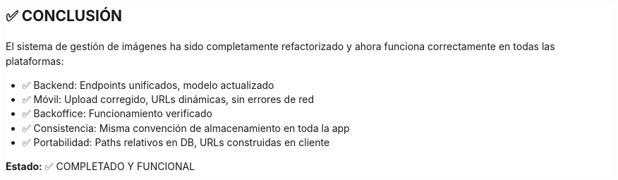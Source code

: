 ## ✅ CONCLUSIÓN

El sistema de gestión de imágenes ha sido completamente refactorizado y ahora funciona correctamente en todas las plataformas:

- ✅ Backend: Endpoints unificados, modelo actualizado
- ✅ Móvil: Upload corregido, URLs dinámicas, sin errores de red
- ✅ Backoffice: Funcionamiento verificado
- ✅ Consistencia: Misma convención de almacenamiento en toda la app
- ✅ Portabilidad: Paths relativos en DB, URLs construidas en cliente

**Estado:** ✅ COMPLETADO Y FUNCIONAL
